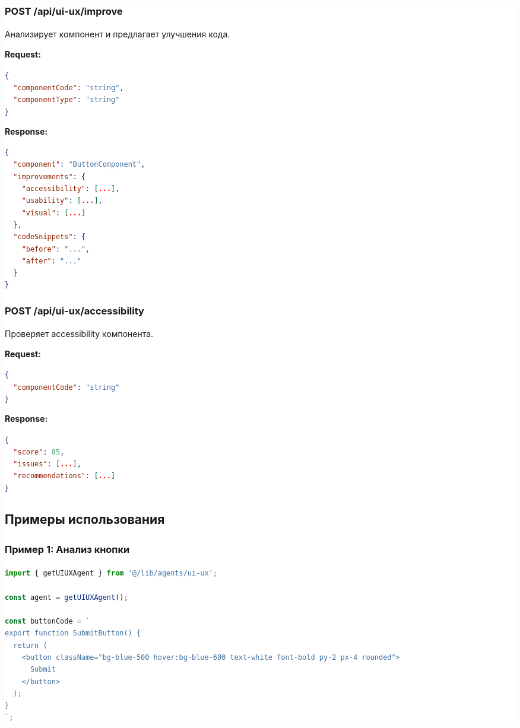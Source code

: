 ### POST /api/ui-ux/improve

Анализирует компонент и предлагает улучшения кода.

**Request:**
```json
{
  "componentCode": "string",
  "componentType": "string"
}
```

**Response:**
```json
{
  "component": "ButtonComponent",
  "improvements": {
    "accessibility": [...],
    "usability": [...],
    "visual": [...]
  },
  "codeSnippets": {
    "before": "...",
    "after": "..."
  }
}
```

### POST /api/ui-ux/accessibility

Проверяет accessibility компонента.

**Request:**
```json
{
  "componentCode": "string"
}
```

**Response:**
```json
{
  "score": 85,
  "issues": [...],
  "recommendations": [...]
}
```

## Примеры использования

### Пример 1: Анализ кнопки

```typescript
import { getUIUXAgent } from '@/lib/agents/ui-ux';

const agent = getUIUXAgent();

const buttonCode = `
export function SubmitButton() {
  return (
    <button className="bg-blue-500 hover:bg-blue-600 text-white font-bold py-2 px-4 rounded">
      Submit
    </button>
  );
}
`;

```